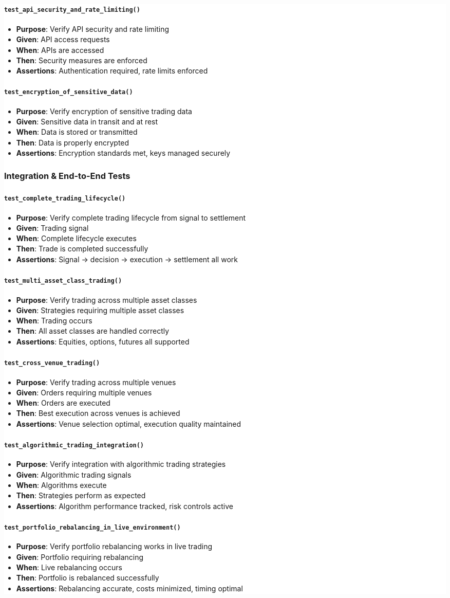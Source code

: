#### `test_api_security_and_rate_limiting()`
- **Purpose**: Verify API security and rate limiting
- **Given**: API access requests
- **When**: APIs are accessed
- **Then**: Security measures are enforced
- **Assertions**: Authentication required, rate limits enforced

#### `test_encryption_of_sensitive_data()`
- **Purpose**: Verify encryption of sensitive trading data
- **Given**: Sensitive data in transit and at rest
- **When**: Data is stored or transmitted
- **Then**: Data is properly encrypted
- **Assertions**: Encryption standards met, keys managed securely

### Integration & End-to-End Tests

#### `test_complete_trading_lifecycle()`
- **Purpose**: Verify complete trading lifecycle from signal to settlement
- **Given**: Trading signal
- **When**: Complete lifecycle executes
- **Then**: Trade is completed successfully
- **Assertions**: Signal → decision → execution → settlement all work

#### `test_multi_asset_class_trading()`
- **Purpose**: Verify trading across multiple asset classes
- **Given**: Strategies requiring multiple asset classes
- **When**: Trading occurs
- **Then**: All asset classes are handled correctly
- **Assertions**: Equities, options, futures all supported

#### `test_cross_venue_trading()`
- **Purpose**: Verify trading across multiple venues
- **Given**: Orders requiring multiple venues
- **When**: Orders are executed
- **Then**: Best execution across venues is achieved
- **Assertions**: Venue selection optimal, execution quality maintained

#### `test_algorithmic_trading_integration()`
- **Purpose**: Verify integration with algorithmic trading strategies
- **Given**: Algorithmic trading signals
- **When**: Algorithms execute
- **Then**: Strategies perform as expected
- **Assertions**: Algorithm performance tracked, risk controls active

#### `test_portfolio_rebalancing_in_live_environment()`
- **Purpose**: Verify portfolio rebalancing works in live trading
- **Given**: Portfolio requiring rebalancing
- **When**: Live rebalancing occurs
- **Then**: Portfolio is rebalanced successfully
- **Assertions**: Rebalancing accurate, costs minimized, timing optimal
